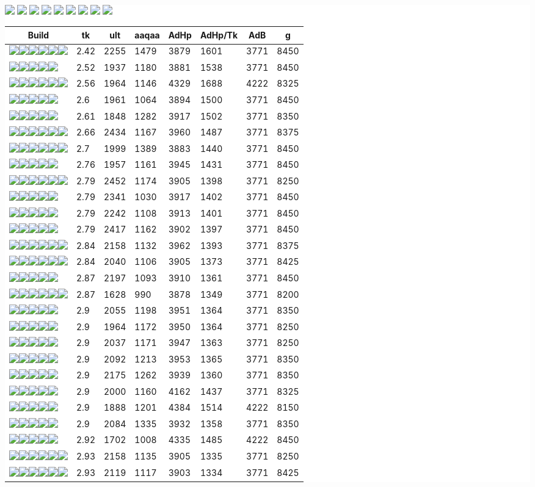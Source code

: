 
![](/Styles/Precision/PressTheAttack/PressTheAttack.png)
![](/Styles/Precision/Overheal.png)
![](/Styles/Precision/LegendAlacrity/LegendAlacrity.png)
![](/Styles/Precision/CutDown/CutDown.png)
![](/Styles/Sorcery/AbsoluteFocus/AbsoluteFocus.png)
![](/Styles/Sorcery/GatheringStorm/GatheringStorm.png)
![](/StatMods/StatModsAttackSpeedIcon.png)
![](/StatMods/StatModsAdaptiveForceIcon.png)
![](/StatMods/StatModsArmorIcon.png)





 Build |tk|ult|aaqaa|AdHp|AdHp/Tk|AdB|g
-|-|-|-|-|-|-|-
![](/item/6671.png)![](/item/3033.png)![](/item/1053.png)![](/item/1055.png)![](/item/1036.png)![](/item/1036.png)|2.42|2255|1479|3879|1601|3771|8450
![](/item/6672.png)![](/item/3033.png)![](/item/1053.png)![](/item/1055.png)![](/item/3006.png)|2.52|1937|1180|3881|1538|3771|8450
![](/item/6672.png)![](/item/6609.png)![](/item/1001.png)![](/item/1053.png)![](/item/1055.png)![](/item/1037.png)|2.56|1964|1146|4329|1688|4222|8325
![](/item/6672.png)![](/item/6696.png)![](/item/1053.png)![](/item/1055.png)![](/item/3006.png)|2.6|1961|1064|3894|1500|3771|8450
![](/item/6672.png)![](/item/3153.png)![](/item/1001.png)![](/item/1055.png)![](/item/1038.png)|2.61|1848|1282|3917|1502|3771|8350
![](/item/3074.png)![](/item/3033.png)![](/item/1001.png)![](/item/1055.png)![](/item/1037.png)![](/item/1036.png)|2.66|2434|1167|3960|1487|3771|8375
![](/item/6672.png)![](/item/6671.png)![](/item/1053.png)![](/item/1055.png)![](/item/1036.png)![](/item/1036.png)|2.7|1999|1389|3883|1440|3771|8450
![](/item/3153.png)![](/item/3179.png)![](/item/1055.png)![](/item/1038.png)![](/item/3006.png)|2.76|1957|1161|3945|1431|3771|8450
![](/item/3179.png)![](/item/3033.png)![](/item/1001.png)![](/item/1053.png)![](/item/1055.png)![](/item/1038.png)|2.79|2452|1174|3905|1398|3771|8250
![](/item/6696.png)![](/item/6676.png)![](/item/1053.png)![](/item/1055.png)![](/item/3006.png)|2.79|2341|1030|3917|1402|3771|8450
![](/item/6696.png)![](/item/3033.png)![](/item/1053.png)![](/item/1055.png)![](/item/3006.png)|2.79|2242|1108|3913|1401|3771|8450
![](/item/6676.png)![](/item/3033.png)![](/item/1053.png)![](/item/1055.png)![](/item/3006.png)|2.79|2417|1162|3902|1397|3771|8450
![](/item/3074.png)![](/item/6672.png)![](/item/1001.png)![](/item/1055.png)![](/item/1037.png)![](/item/1036.png)|2.84|2158|1132|3962|1393|3771|8375
![](/item/6672.png)![](/item/3508.png)![](/item/1001.png)![](/item/1053.png)![](/item/1055.png)![](/item/1037.png)|2.84|2040|1106|3905|1373|3771|8425
![](/item/6693.png)![](/item/3033.png)![](/item/1053.png)![](/item/1055.png)![](/item/3006.png)|2.87|2197|1093|3910|1361|3771|8450
![](/item/6672.png)![](/item/3115.png)![](/item/1001.png)![](/item/1053.png)![](/item/1055.png)![](/item/1036.png)|2.87|1628|990|3878|1349|3771|8200
![](/item/3153.png)![](/item/6693.png)![](/item/1001.png)![](/item/1055.png)![](/item/1038.png)|2.9|2055|1198|3951|1364|3771|8350
![](/item/3153.png)![](/item/3508.png)![](/item/1001.png)![](/item/1055.png)![](/item/1038.png)|2.9|1964|1172|3950|1364|3771|8250
![](/item/3153.png)![](/item/3004.png)![](/item/1001.png)![](/item/1055.png)![](/item/1038.png)|2.9|2037|1171|3947|1363|3771|8250
![](/item/3153.png)![](/item/6696.png)![](/item/1001.png)![](/item/1055.png)![](/item/1038.png)|2.9|2092|1213|3953|1365|3771|8350
![](/item/3153.png)![](/item/6676.png)![](/item/1001.png)![](/item/1055.png)![](/item/1038.png)|2.9|2175|1262|3939|1360|3771|8350
![](/item/3074.png)![](/item/3153.png)![](/item/1001.png)![](/item/1055.png)![](/item/1037.png)|2.9|2000|1160|4162|1437|3771|8325
![](/item/3153.png)![](/item/6609.png)![](/item/1001.png)![](/item/1055.png)![](/item/1038.png)|2.9|1888|1201|4384|1514|4222|8150
![](/item/3153.png)![](/item/3033.png)![](/item/1001.png)![](/item/1055.png)![](/item/1038.png)|2.9|2084|1335|3932|1358|3771|8350
![](/item/6609.png)![](/item/3091.png)![](/item/1053.png)![](/item/1055.png)![](/item/3006.png)|2.92|1702|1008|4335|1485|4222|8450
![](/item/6672.png)![](/item/3179.png)![](/item/1001.png)![](/item/1053.png)![](/item/1055.png)![](/item/1038.png)|2.93|2158|1135|3905|1335|3771|8250
![](/item/6672.png)![](/item/3004.png)![](/item/1001.png)![](/item/1053.png)![](/item/1055.png)![](/item/1037.png)|2.93|2119|1117|3903|1334|3771|8425